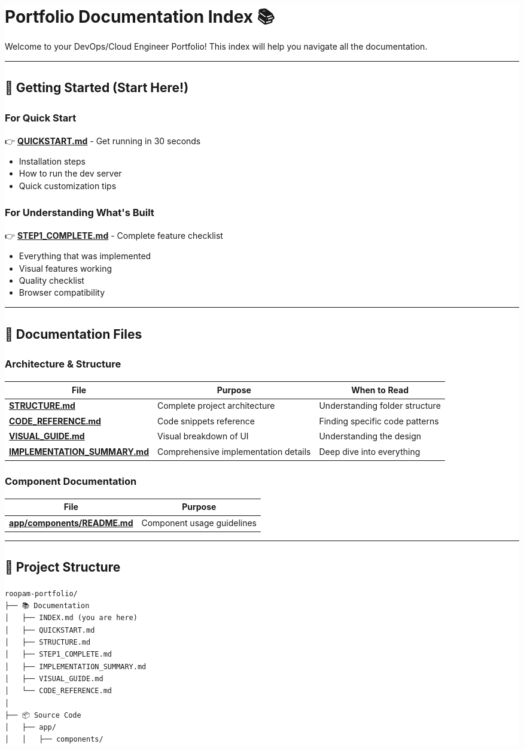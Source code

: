 # Portfolio Documentation Index 📚

Welcome to your DevOps/Cloud Engineer Portfolio! This index will help you navigate all the documentation.

---

## 🚀 Getting Started (Start Here!)

### For Quick Start
👉 **[QUICKSTART.md](QUICKSTART.md)** - Get running in 30 seconds
- Installation steps
- How to run the dev server
- Quick customization tips

### For Understanding What's Built
👉 **[STEP1_COMPLETE.md](STEP1_COMPLETE.md)** - Complete feature checklist
- Everything that was implemented
- Visual features working
- Quality checklist
- Browser compatibility

---

## 📖 Documentation Files

### Architecture & Structure
| File | Purpose | When to Read |
|------|---------|--------------|
| **[STRUCTURE.md](STRUCTURE.md)** | Complete project architecture | Understanding folder structure |
| **[CODE_REFERENCE.md](CODE_REFERENCE.md)** | Code snippets reference | Finding specific code patterns |
| **[VISUAL_GUIDE.md](VISUAL_GUIDE.md)** | Visual breakdown of UI | Understanding the design |
| **[IMPLEMENTATION_SUMMARY.md](IMPLEMENTATION_SUMMARY.md)** | Comprehensive implementation details | Deep dive into everything |

### Component Documentation
| File | Purpose |
|------|---------|
| **[app/components/README.md](app/components/README.md)** | Component usage guidelines |

---

## 📁 Project Structure

```
roopam-portfolio/
├── 📚 Documentation
│   ├── INDEX.md (you are here)
│   ├── QUICKSTART.md
│   ├── STRUCTURE.md
│   ├── STEP1_COMPLETE.md
│   ├── IMPLEMENTATION_SUMMARY.md
│   ├── VISUAL_GUIDE.md
│   └── CODE_REFERENCE.md
│
├── 📦 Source Code
│   ├── app/
│   │   ├── components/
```